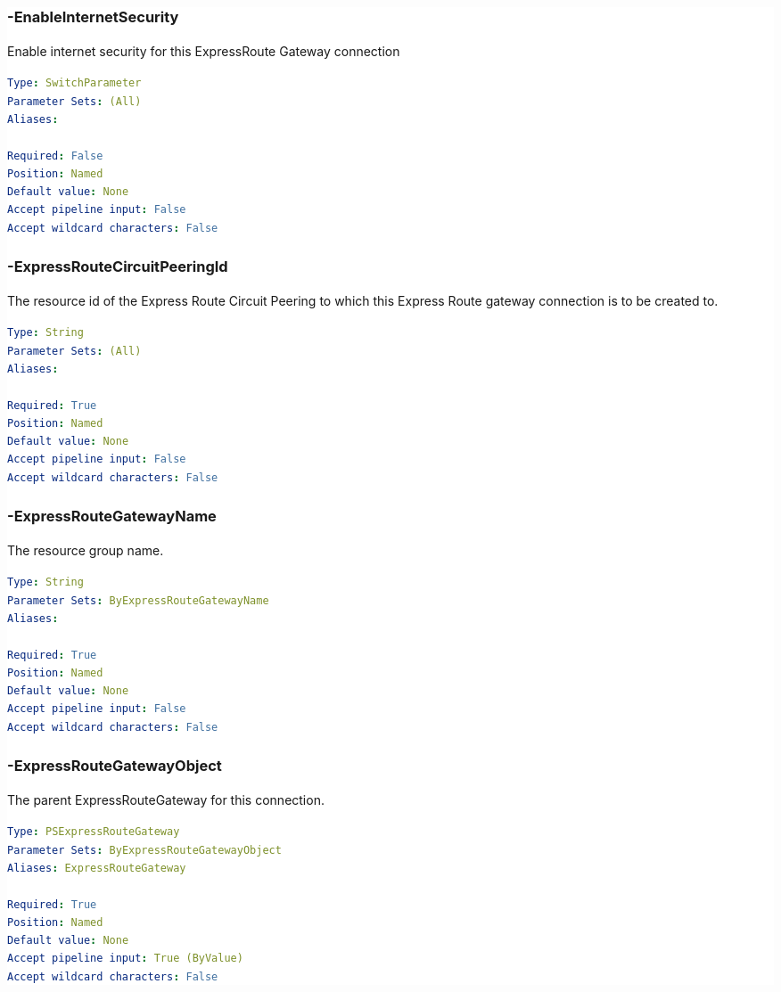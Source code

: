 ### -EnableInternetSecurity
Enable internet security for this ExpressRoute Gateway connection

```yaml
Type: SwitchParameter
Parameter Sets: (All)
Aliases:

Required: False
Position: Named
Default value: None
Accept pipeline input: False
Accept wildcard characters: False
```

### -ExpressRouteCircuitPeeringId
The resource id of the Express Route Circuit Peering to which this Express Route gateway connection is to be created to.

```yaml
Type: String
Parameter Sets: (All)
Aliases:

Required: True
Position: Named
Default value: None
Accept pipeline input: False
Accept wildcard characters: False
```

### -ExpressRouteGatewayName
The resource group name.

```yaml
Type: String
Parameter Sets: ByExpressRouteGatewayName
Aliases:

Required: True
Position: Named
Default value: None
Accept pipeline input: False
Accept wildcard characters: False
```

### -ExpressRouteGatewayObject
The parent ExpressRouteGateway for this connection.

```yaml
Type: PSExpressRouteGateway
Parameter Sets: ByExpressRouteGatewayObject
Aliases: ExpressRouteGateway

Required: True
Position: Named
Default value: None
Accept pipeline input: True (ByValue)
Accept wildcard characters: False
```
